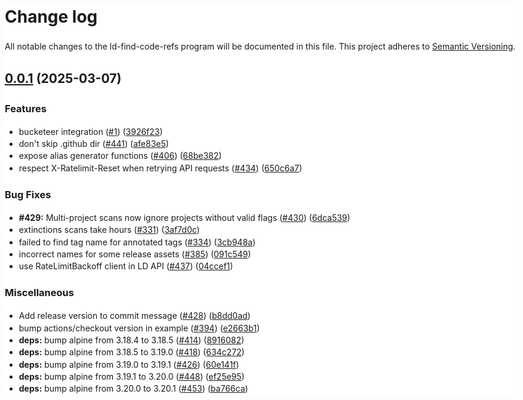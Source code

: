 # Change log

All notable changes to the ld-find-code-refs program will be documented in this file. This project adheres to [Semantic Versioning](http://semver.org).

## [0.0.1](https://github.com/bucketeer-io/code-refs/compare/v0.0.1...v0.0.1) (2025-03-07)


### Features

* bucketeer integration ([#1](https://github.com/bucketeer-io/code-refs/issues/1)) ([3926f23](https://github.com/bucketeer-io/code-refs/commit/3926f23ea27ecc8c63ed95e7da7cc14e6a01a507))
* don't skip .github dir ([#441](https://github.com/bucketeer-io/code-refs/issues/441)) ([afe83e5](https://github.com/bucketeer-io/code-refs/commit/afe83e5566b4136293ad064b44fd8a2bc9fb2ddf))
* expose alias generator functions ([#406](https://github.com/bucketeer-io/code-refs/issues/406)) ([68be382](https://github.com/bucketeer-io/code-refs/commit/68be382c08706ab1c4dc3480894a6222ae22da26))
* respect X-Ratelimit-Reset when retrying API requests ([#434](https://github.com/bucketeer-io/code-refs/issues/434)) ([650c6a7](https://github.com/bucketeer-io/code-refs/commit/650c6a715b5dc5f074ca4286095d41c46c63e276))


### Bug Fixes

* **#429:** Multi-project scans now ignore projects without valid flags ([#430](https://github.com/bucketeer-io/code-refs/issues/430)) ([6dca539](https://github.com/bucketeer-io/code-refs/commit/6dca53907a8cdfb9793df7f8cfd2ee64828d024b))
* extinctions scans take hours ([#331](https://github.com/bucketeer-io/code-refs/issues/331)) ([3af7d0c](https://github.com/bucketeer-io/code-refs/commit/3af7d0cc329b293d5af3e7c662e32ce9618f3b03))
* failed to find tag name for annotated tags ([#334](https://github.com/bucketeer-io/code-refs/issues/334)) ([3cb948a](https://github.com/bucketeer-io/code-refs/commit/3cb948a28f7b62cca278a315eb853e5e584d7e0e))
* incorrect names for some release assets ([#385](https://github.com/bucketeer-io/code-refs/issues/385)) ([091c549](https://github.com/bucketeer-io/code-refs/commit/091c5491c8a747a1905e691180d739df9ee5b91b))
* use RateLimitBackoff client in LD API ([#437](https://github.com/bucketeer-io/code-refs/issues/437)) ([04ccef1](https://github.com/bucketeer-io/code-refs/commit/04ccef115b4a62e808a0b4ddc84dea7464f18290))


### Miscellaneous

* Add release version to commit message ([#428](https://github.com/bucketeer-io/code-refs/issues/428)) ([b8dd0ad](https://github.com/bucketeer-io/code-refs/commit/b8dd0adfc29de22ae3545e64a6cf4b9a4ac99b97))
* bump actions/checkout version in example ([#394](https://github.com/bucketeer-io/code-refs/issues/394)) ([e2663b1](https://github.com/bucketeer-io/code-refs/commit/e2663b1b5a7f0519b799bb954e2c5e8f4f60a7c8))
* **deps:** bump alpine from 3.18.4 to 3.18.5 ([#414](https://github.com/bucketeer-io/code-refs/issues/414)) ([8916082](https://github.com/bucketeer-io/code-refs/commit/8916082a42015690d38490f0fb809e38b04cfbbf))
* **deps:** bump alpine from 3.18.5 to 3.19.0 ([#418](https://github.com/bucketeer-io/code-refs/issues/418)) ([634c272](https://github.com/bucketeer-io/code-refs/commit/634c2722413a13f037d6eca700d5457ab4cd1018))
* **deps:** bump alpine from 3.19.0 to 3.19.1 ([#426](https://github.com/bucketeer-io/code-refs/issues/426)) ([60e141f](https://github.com/bucketeer-io/code-refs/commit/60e141f1353cd3513c010888e792c5318f72cdf3))
* **deps:** bump alpine from 3.19.1 to 3.20.0 ([#448](https://github.com/bucketeer-io/code-refs/issues/448)) ([ef25e95](https://github.com/bucketeer-io/code-refs/commit/ef25e955f6106b1f371f863c5534ba4feaf82cc6))
* **deps:** bump alpine from 3.20.0 to 3.20.1 ([#453](https://github.com/bucketeer-io/code-refs/issues/453)) ([ba766ca](https://github.com/bucketeer-io/code-refs/commit/ba766caa740c7e2fd47f008a437918b3fabc9607))